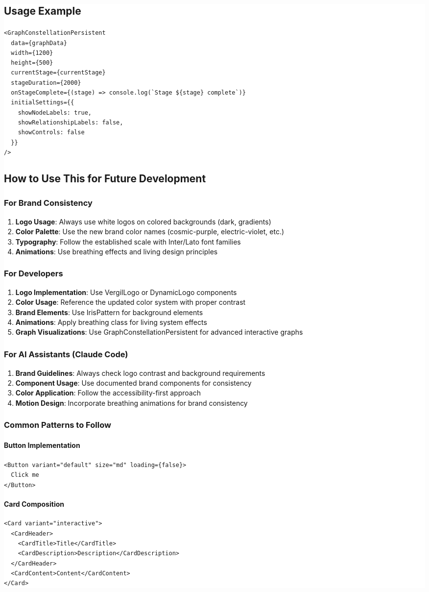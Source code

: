## Usage Example

```tsx
<GraphConstellationPersistent
  data={graphData}
  width={1200}
  height={500}
  currentStage={currentStage}
  stageDuration={2000}
  onStageComplete={(stage) => console.log(`Stage ${stage} complete`)}
  initialSettings={{
    showNodeLabels: true,
    showRelationshipLabels: false,
    showControls: false
  }}
/>
```

## How to Use This for Future Development

### For Brand Consistency
1. **Logo Usage**: Always use white logos on colored backgrounds (dark, gradients)
2. **Color Palette**: Use the new brand color names (cosmic-purple, electric-violet, etc.)
3. **Typography**: Follow the established scale with Inter/Lato font families
4. **Animations**: Use breathing effects and living design principles

### For Developers
1. **Logo Implementation**: Use VergilLogo or DynamicLogo components
2. **Color Usage**: Reference the updated color system with proper contrast
3. **Brand Elements**: Use IrisPattern for background elements
4. **Animations**: Apply breathing class for living system effects
5. **Graph Visualizations**: Use GraphConstellationPersistent for advanced interactive graphs

### For AI Assistants (Claude Code)
1. **Brand Guidelines**: Always check logo contrast and background requirements
2. **Component Usage**: Use documented brand components for consistency
3. **Color Application**: Follow the accessibility-first approach
4. **Motion Design**: Incorporate breathing animations for brand consistency

### Common Patterns to Follow

#### Button Implementation
```tsx
<Button variant="default" size="md" loading={false}>
  Click me
</Button>
```

#### Card Composition
```tsx
<Card variant="interactive">
  <CardHeader>
    <CardTitle>Title</CardTitle>
    <CardDescription>Description</CardDescription>
  </CardHeader>
  <CardContent>Content</CardContent>
</Card>
```
